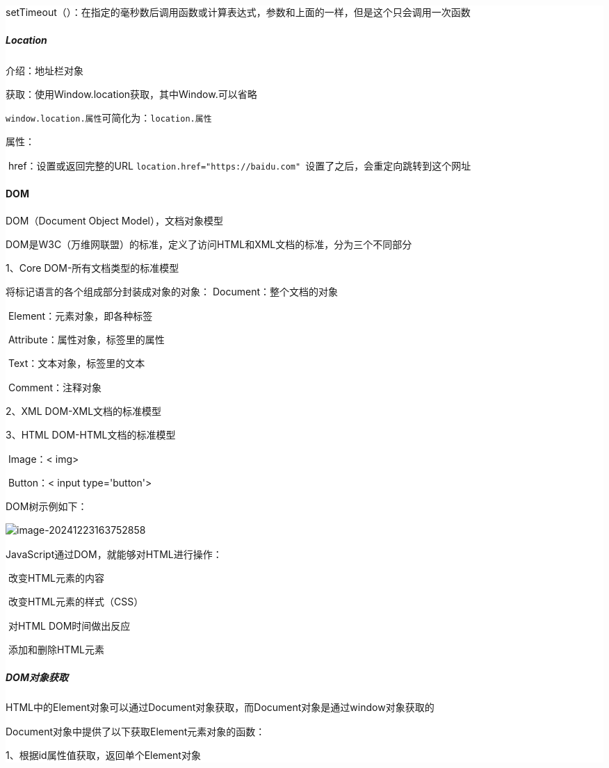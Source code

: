 ​	setTimeout（）：在指定的毫秒数后调用函数或计算表达式，参数和上面的一样，但是这个只会调用一次函数

##### Location

介绍：地址栏对象

获取：使用Window.location获取，其中Window.可以省略

``window.location.属性``可简化为：``location.属性``

属性：

​	href：设置或返回完整的URL	``location.href="https://baidu.com" ``设置了之后，会重定向跳转到这个网址

#### DOM

DOM（Document Object Model），文档对象模型

DOM是W3C（万维网联盟）的标准，定义了访问HTML和XML文档的标准，分为三个不同部分

1、Core DOM-所有文档类型的标准模型

将标记语言的各个组成部分封装成对象的对象：
	Document：整个文档的对象

​	Element：元素对象，即各种标签

​	Attribute：属性对象，标签里的属性

​	Text：文本对象，标签里的文本

​	Comment：注释对象

2、XML DOM-XML文档的标准模型

3、HTML DOM-HTML文档的标准模型

​	Image：< img>

​	Button：< input type='button'>

DOM树示例如下：

![image-20241223163752858](D:\JAVA\JavaWeb\笔记图片\image-20241223163752858-1734943075241-1-1734943082370-3.png)

JavaScript通过DOM，就能够对HTML进行操作：

​	改变HTML元素的内容

​	改变HTML元素的样式（CSS）

​	对HTML DOM时间做出反应

​	添加和删除HTML元素

##### DOM对象获取

HTML中的Element对象可以通过Document对象获取，而Document对象是通过window对象获取的

Document对象中提供了以下获取Element元素对象的函数：

1、根据id属性值获取，返回单个Element对象
